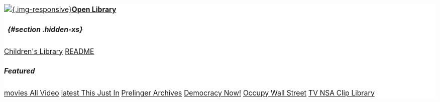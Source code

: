 </div>

</div>

<div class="col-sm-2 col-xs-5 col-sm-pull-4">

<div class="widgets">

[![](httpss://archive.org/images/widgetOL.png){.img-responsive}**Open
Library**](httpss://openlibrary.org)

</div>

</div>

<div class="col-sm-2 col-xs-7">

<div class="linx">

#####   {#section .hidden-xs}

[Children's
Library](httpss://archive.org/details/iacl "Children's Library")
[README](httpss://archive.org/details/2016electiontwitter "README")

</div>

</div>

</div>

<div class="row toprow fivecolumns movies">

<div class="col-sm-2 col-xs-7 col-sm-push-4">

<div class="linx">

##### Featured

[<span class="iconochive-movies" aria-hidden="true"></span><span
class="sr-only">movies</span> All
Video](httpss://archive.org/details/movies) [<span
class="iconochive-latest" aria-hidden="true"></span><span
class="sr-only">latest</span> This Just
In](httpss://archive.org/search.php?query=mediatype:movies&sort=-publicdate)
[Prelinger
Archives](httpss://archive.org/details/prelinger "Prelinger Archives")
[Democracy
Now!](httpss://archive.org/details/democracy_now_vid "Democracy Now!")
[Occupy Wall
Street](httpss://archive.org/details/occupywallstreet "Occupy Wall Street")
[TV NSA Clip
Library](httpss://archive.org/details/nsa "TV NSA Clip Library")

</div>

</div>

<div class="col-sm-2 col-xs-5 col-sm-pull-2">
